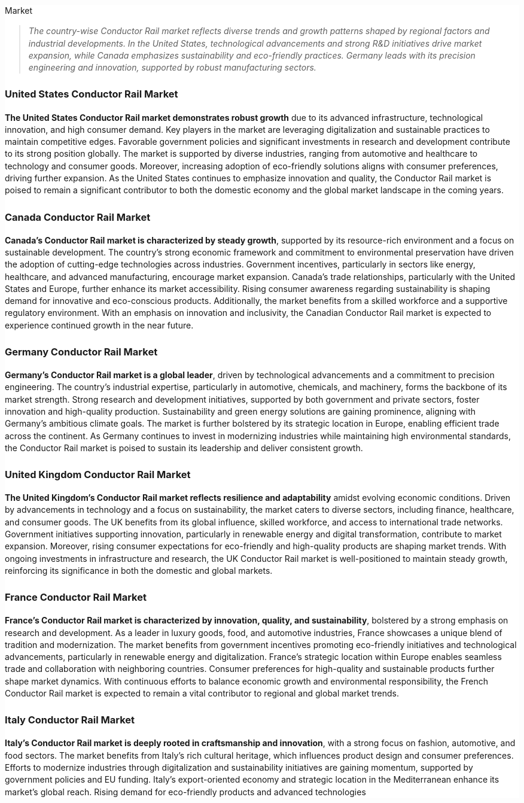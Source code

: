 Market<br /></span></h1><blockquote><p><em><span class="">The country-wise Conductor Rail market reflects diverse trends and growth patterns shaped by regional factors and industrial developments. In the United States, technological advancements and strong R&amp;D initiatives drive market expansion, while Canada emphasizes sustainability and eco-friendly practices. Germany leads with its precision engineering and innovation, supported by robust manufacturing sectors.</span></em></p></blockquote><h3><strong>United States Conductor Rail Market</strong></h3><p><strong>The United States Conductor Rail market demonstrates robust growth</strong> due to its advanced infrastructure, technological innovation, and high consumer demand. Key players in the market are leveraging digitalization and sustainable practices to maintain competitive edges. Favorable government policies and significant investments in research and development contribute to its strong position globally. The market is supported by diverse industries, ranging from automotive and healthcare to technology and consumer goods. Moreover, increasing adoption of eco-friendly solutions aligns with consumer preferences, driving further expansion. As the United States continues to emphasize innovation and quality, the Conductor Rail market is poised to remain a significant contributor to both the domestic economy and the global market landscape in the coming years.</p><h3><strong>Canada Conductor Rail Market</strong></h3><p><strong>Canada&rsquo;s Conductor Rail market is characterized by steady growth</strong>, supported by its resource-rich environment and a focus on sustainable development. The country&rsquo;s strong economic framework and commitment to environmental preservation have driven the adoption of cutting-edge technologies across industries. Government incentives, particularly in sectors like energy, healthcare, and advanced manufacturing, encourage market expansion. Canada&rsquo;s trade relationships, particularly with the United States and Europe, further enhance its market accessibility. Rising consumer awareness regarding sustainability is shaping demand for innovative and eco-conscious products. Additionally, the market benefits from a skilled workforce and a supportive regulatory environment. With an emphasis on innovation and inclusivity, the Canadian Conductor Rail market is expected to experience continued growth in the near future.</p><h3><strong>Germany Conductor Rail Market</strong></h3><p><strong>Germany&rsquo;s Conductor Rail market is a global leader</strong>, driven by technological advancements and a commitment to precision engineering. The country&rsquo;s industrial expertise, particularly in automotive, chemicals, and machinery, forms the backbone of its market strength. Strong research and development initiatives, supported by both government and private sectors, foster innovation and high-quality production. Sustainability and green energy solutions are gaining prominence, aligning with Germany&rsquo;s ambitious climate goals. The market is further bolstered by its strategic location in Europe, enabling efficient trade across the continent. As Germany continues to invest in modernizing industries while maintaining high environmental standards, the Conductor Rail market is poised to sustain its leadership and deliver consistent growth.</p><h3><strong>United Kingdom Conductor Rail Market</strong></h3><p><strong>The United Kingdom&rsquo;s Conductor Rail market reflects resilience and adaptability</strong> amidst evolving economic conditions. Driven by advancements in technology and a focus on sustainability, the market caters to diverse sectors, including finance, healthcare, and consumer goods. The UK benefits from its global influence, skilled workforce, and access to international trade networks. Government initiatives supporting innovation, particularly in renewable energy and digital transformation, contribute to market expansion. Moreover, rising consumer expectations for eco-friendly and high-quality products are shaping market trends. With ongoing investments in infrastructure and research, the UK Conductor Rail market is well-positioned to maintain steady growth, reinforcing its significance in both the domestic and global markets.</p><h3><strong>France Conductor Rail Market</strong></h3><p><strong>France&rsquo;s Conductor Rail market is characterized by innovation, quality, and sustainability</strong>, bolstered by a strong emphasis on research and development. As a leader in luxury goods, food, and automotive industries, France showcases a unique blend of tradition and modernization. The market benefits from government incentives promoting eco-friendly initiatives and technological advancements, particularly in renewable energy and digitalization. France&rsquo;s strategic location within Europe enables seamless trade and collaboration with neighboring countries. Consumer preferences for high-quality and sustainable products further shape market dynamics. With continuous efforts to balance economic growth and environmental responsibility, the French Conductor Rail market is expected to remain a vital contributor to regional and global market trends.</p><h3><strong>Italy Conductor Rail Market</strong></h3><p><strong>Italy&rsquo;s Conductor Rail market is deeply rooted in craftsmanship and innovation</strong>, with a strong focus on fashion, automotive, and food sectors. The market benefits from Italy&rsquo;s rich cultural heritage, which influences product design and consumer preferences. Efforts to modernize industries through digitalization and sustainability initiatives are gaining momentum, supported by government policies and EU funding. Italy&rsquo;s export-oriented economy and strategic location in the Mediterranean enhance its market&rsquo;s global reach. Rising demand for eco-friendly products and advanced technologies